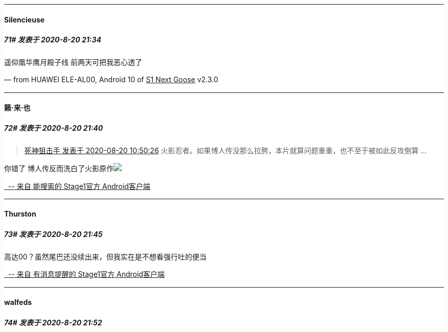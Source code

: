 


-----

####  Silencieuse  
##### 71#       发表于 2020-8-20 21:34




遥仰凰华鹰月殿子线
前两天可把我恶心透了

— from HUAWEI ELE-AL00, Android 10 of [S1 Next Goose](https://pan.baidu.com/s/1mi43uRm) v2.3.0







-----

####  籁·来·也  
##### 72#       发表于 2020-8-20 21:40



<blockquote><a href="httphttps://bbs.saraba1st.com/2b/forum.php?mod=redirect&amp;goto=findpost&amp;pid=48493162&amp;ptid=1955652" target="_blank">死神狙击手 发表于 2020-08-20 10:50:26</a>
火影忍者。如果博人传没那么拉胯，本片就算问题重重，也不至于被如此反攻倒算 ...</blockquote>你错了
博人传反而洗白了火影原作<img src="https://static.saraba1st.com/image/smiley/face2017/068.png" referrerpolicy="no-referrer">

[  -- 来自 能搜索的 Stage1官方 Android客户端](https://www.coolapk.com/apk/140634)







-----

####  Thurston  
##### 73#       发表于 2020-8-20 21:45




高达00？虽然尾巴还没续出来，但我实在是不想看强行吐的便当

[  -- 来自 有消息提醒的 Stage1官方 Android客户端](https://www.coolapk.com/apk/140634)







-----

####  walfeds  
##### 74#       发表于 2020-8-20 21:52


